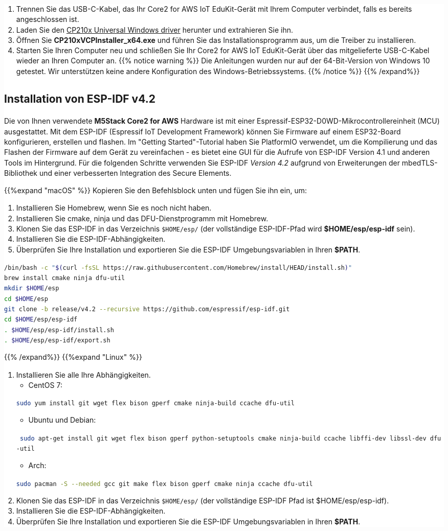 1) Trennen Sie das USB-C-Kabel, das Ihr Core2 for AWS IoT EduKit-Gerät mit Ihrem Computer verbindet, falls es bereits angeschlossen ist.
2) Laden Sie den [CP210x Universal Windows driver](https://www.silabs.com/documents/public/software/CP210x_Universal_Windows_Driver.zip) herunter und extrahieren Sie ihn.
3) Öffnen Sie **CP210xVCPInstaller_x64.exe** und führen Sie das Installationsprogramm aus, um die Treiber zu installieren.
4) Starten Sie Ihren Computer neu und schließen Sie Ihr Core2 for AWS IoT EduKit-Gerät über das mitgelieferte USB-C-Kabel wieder an Ihren Computer an.
{{% notice warning %}}
Die Anleitungen wurden nur auf der 64-Bit-Version von Windows 10 getestet. Wir unterstützen keine andere Konfiguration des Windows-Betriebssystems.
{{% /notice %}}
{{% /expand%}}

## Installation von ESP-IDF v4.2

Die von Ihnen verwendete **M5Stack Core2 for AWS** Hardware ist mit einer Espressif-ESP32-D0WD-Mikrocontrollereinheit (MCU) ausgestattet. Mit dem ESP-IDF (Espressif IoT Development Framework) können Sie Firmware auf einem ESP32-Board konfigurieren, erstellen und flashen. Im &quot;Getting Started&quot;-Tutorial haben Sie PlatformIO verwendet, um die Kompilierung und das Flashen der Firmware auf dem Gerät zu vereinfachen - es bietet eine GUI für die Aufrufe von ESP-IDF Version 4.1 und anderen Tools im Hintergrund. Für die folgenden Schritte verwenden Sie ESP-IDF *Version 4.2* aufgrund von Erweiterungen der mbedTLS-Bibliothek und einer verbesserten Integration des Secure Elements.

{{%expand "macOS" %}}
Kopieren Sie den Befehlsblock unten und fügen Sie ihn ein, um:
1) Installieren Sie Homebrew, wenn Sie es noch nicht haben.
2) Installieren Sie cmake, ninja und das DFU-Dienstprogramm mit Homebrew.
3) Klonen Sie das ESP-IDF in das Verzeichnis `$HOME/esp/` (der vollständige ESP-IDF-Pfad wird **$HOME/esp/esp-idf** sein).
4) Installieren Sie die ESP-IDF-Abhängigkeiten.
5) Überprüfen Sie Ihre Installation und exportieren Sie die ESP-IDF Umgebungsvariablen in Ihren **$PATH**.

```bash
/bin/bash -c "$(curl -fsSL https://raw.githubusercontent.com/Homebrew/install/HEAD/install.sh)"
brew install cmake ninja dfu-util
mkdir $HOME/esp
cd $HOME/esp
git clone -b release/v4.2 --recursive https://github.com/espressif/esp-idf.git
cd $HOME/esp/esp-idf
. $HOME/esp/esp-idf/install.sh
. $HOME/esp/esp-idf/export.sh
```
{{% /expand%}}
{{%expand "Linux" %}}
1) Installieren Sie alle Ihre Abhängigkeiten.
   - CentOS 7:
   ```bash
   sudo yum install git wget flex bison gperf cmake ninja-build ccache dfu-util
   ```
   - Ubuntu und Debian:
   ```bash
    sudo apt-get install git wget flex bison gperf python-setuptools cmake ninja-build ccache libffi-dev libssl-dev dfu-util
    ```
   - Arch:
    ```bash
    sudo pacman -S --needed gcc git make flex bison gperf cmake ninja ccache dfu-util
    ```
2) Klonen Sie das ESP-IDF in das Verzeichnis `$HOME/esp/` (der vollständige ESP-IDF Pfad ist $HOME/esp/esp-idf).
3) Installieren Sie die ESP-IDF-Abhängigkeiten.
4) Überprüfen Sie Ihre Installation und exportieren Sie die ESP-IDF Umgebungsvariablen in Ihren **$PATH**.
   ```
